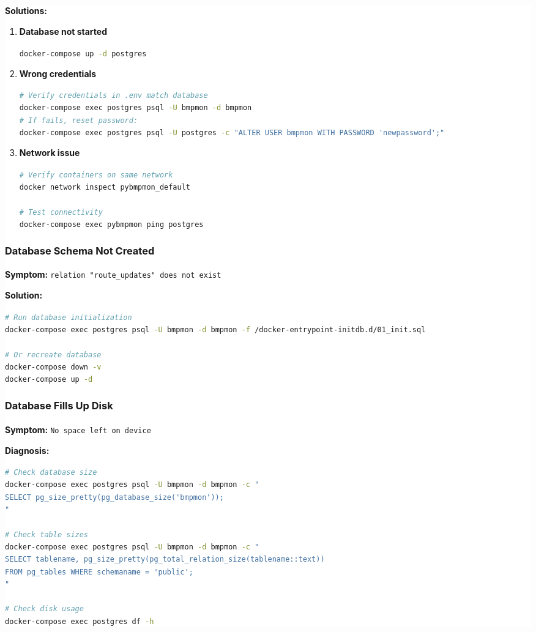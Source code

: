 **Solutions:**

1. **Database not started**
   ```bash
   docker-compose up -d postgres
   ```

2. **Wrong credentials**
   ```bash
   # Verify credentials in .env match database
   docker-compose exec postgres psql -U bmpmon -d bmpmon
   # If fails, reset password:
   docker-compose exec postgres psql -U postgres -c "ALTER USER bmpmon WITH PASSWORD 'newpassword';"
   ```

3. **Network issue**
   ```bash
   # Verify containers on same network
   docker network inspect pybmpmon_default

   # Test connectivity
   docker-compose exec pybmpmon ping postgres
   ```

### Database Schema Not Created

**Symptom:** `relation "route_updates" does not exist`

**Solution:**
```bash
# Run database initialization
docker-compose exec postgres psql -U bmpmon -d bmpmon -f /docker-entrypoint-initdb.d/01_init.sql

# Or recreate database
docker-compose down -v
docker-compose up -d
```

### Database Fills Up Disk

**Symptom:** `No space left on device`

**Diagnosis:**
```bash
# Check database size
docker-compose exec postgres psql -U bmpmon -d bmpmon -c "
SELECT pg_size_pretty(pg_database_size('bmpmon'));
"

# Check table sizes
docker-compose exec postgres psql -U bmpmon -d bmpmon -c "
SELECT tablename, pg_size_pretty(pg_total_relation_size(tablename::text))
FROM pg_tables WHERE schemaname = 'public';
"

# Check disk usage
docker-compose exec postgres df -h
```
